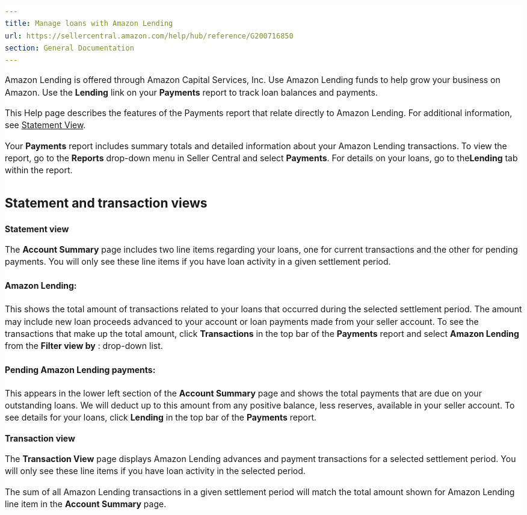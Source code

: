 ```yaml
---
title: Manage loans with Amazon Lending
url: https://sellercentral.amazon.com/help/hub/reference/G200716850
section: General Documentation
---
```


Amazon Lending is offered through Amazon Capital Services, Inc. Use Amazon
Lending funds to help grow your business on Amazon. Use the **Lending** link
on your **Payments** report to track loan balances and payments.

This Help page describes the features of the Payments report that relate
directly to Amazon Lending. For additional information, see [Statement
View](/gp/help/200378770).

Your **Payments** report includes summary totals and detailed information
about your Amazon Lending transactions. To view the report, go to the
**Reports** drop-down menu in Seller Central and select **Payments**. For
details on your loans, go to the**Lending** tab within the report.

##  Statement and transaction views

**Statement view**

The **Account Summary** page includes two line items regarding your loans, one
for current transactions and the other for pending payments. You will only see
these line items if you have loan activity in a given settlement period.

#### Amazon Lending:

This shows the total amount of transactions related to your loans that
occurred during the selected settlement period. The amount may include new
loan proceeds advanced to your account or loan payments made from your seller
account. To see the transactions that make up the total amount, click
**Transactions** in the top bar of the **Payments** report and select **Amazon
Lending** from the **Filter view by** : drop-down list.

#### Pending Amazon Lending payments:

This appears in the lower left section of the **Account Summary** page and
shows the total payments that are due on your outstanding loans. We will
deduct up to this amount from any positive balance, less reserves, available
in your seller account. To see details for your loans, click **Lending** in
the top bar of the **Payments** report.

**Transaction view**

The **Transaction View** page displays Amazon Lending advances and payment
transactions for a selected settlement period. You will only see these line
items if you have loan activity in the selected period.

The sum of all Amazon Lending transactions in a given settlement period will
match the total amount shown for Amazon Lending line item in the **Account
Summary** page.
